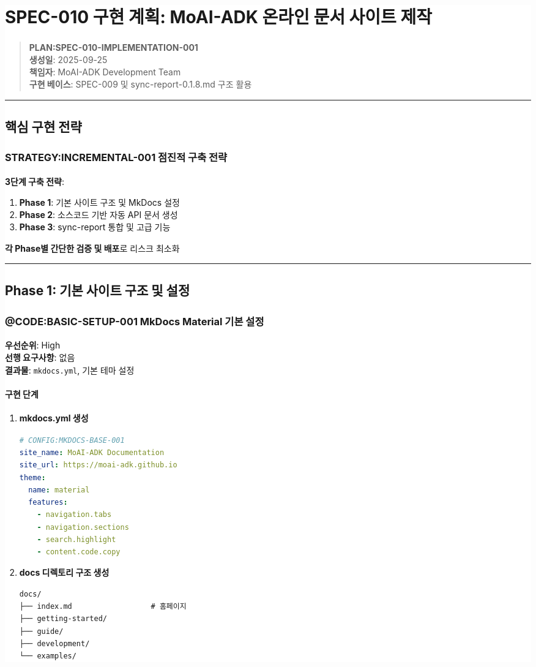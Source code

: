 # SPEC-010 구현 계획: MoAI-ADK 온라인 문서 사이트 제작

> **PLAN:SPEC-010-IMPLEMENTATION-001**  
> **생성일**: 2025-09-25  
> **책임자**: MoAI-ADK Development Team  
> **구현 베이스**: SPEC-009 및 sync-report-0.1.8.md 구조 활용

---

## 핵심 구현 전략

### STRATEGY:INCREMENTAL-001 점진적 구축 전략

**3단계 구축 전략**:
1. **Phase 1**: 기본 사이트 구조 및 MkDocs 설정
2. **Phase 2**: 소스코드 기반 자동 API 문서 생성
3. **Phase 3**: sync-report 통합 및 고급 기능

**각 Phase별 간단한 검증 및 배포**로 리스크 최소화

---

## Phase 1: 기본 사이트 구조 및 설정

### @CODE:BASIC-SETUP-001 MkDocs Material 기본 설정

**우선순위**: High  
**선행 요구사항**: 없음  
**결과물**: `mkdocs.yml`, 기본 테마 설정

#### 구현 단계

1. **mkdocs.yml 생성**
   ```yaml
   # CONFIG:MKDOCS-BASE-001
   site_name: MoAI-ADK Documentation
   site_url: https://moai-adk.github.io
   theme:
     name: material
     features:
       - navigation.tabs
       - navigation.sections
       - search.highlight
       - content.code.copy
   ```

2. **docs 디렉토리 구조 생성**
   ```
   docs/
   ├── index.md                  # 홈페이지
   ├── getting-started/
   ├── guide/
   ├── development/
   └── examples/
   ```

